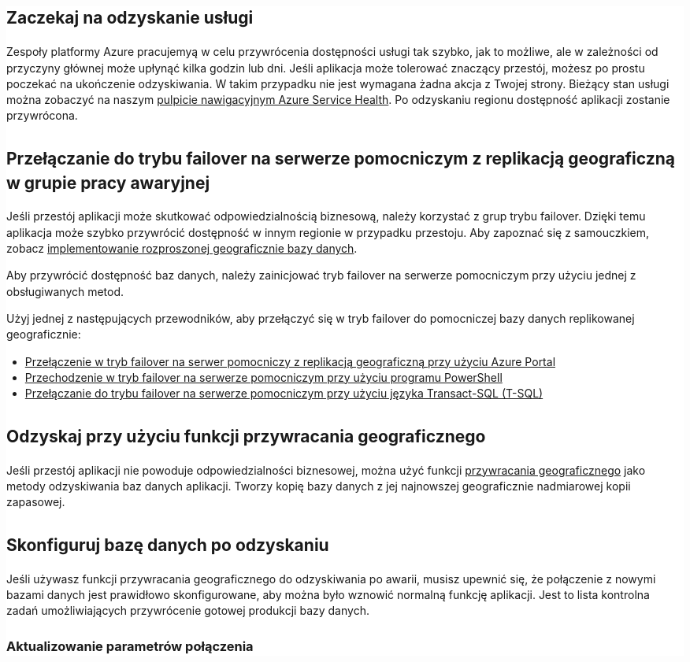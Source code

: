 ## <a name="wait-for-service-recovery"></a>Zaczekaj na odzyskanie usługi

Zespoły platformy Azure pracujemyą w celu przywrócenia dostępności usługi tak szybko, jak to możliwe, ale w zależności od przyczyny głównej może upłynąć kilka godzin lub dni.  Jeśli aplikacja może tolerować znaczący przestój, możesz po prostu poczekać na ukończenie odzyskiwania. W takim przypadku nie jest wymagana żadna akcja z Twojej strony. Bieżący stan usługi można zobaczyć na naszym [pulpicie nawigacyjnym Azure Service Health](https://azure.microsoft.com/status/). Po odzyskaniu regionu dostępność aplikacji zostanie przywrócona.

## <a name="fail-over-to-geo-replicated-secondary-server-in-the-failover-group"></a>Przełączanie do trybu failover na serwerze pomocniczym z replikacją geograficzną w grupie pracy awaryjnej

Jeśli przestój aplikacji może skutkować odpowiedzialnością biznesową, należy korzystać z grup trybu failover. Dzięki temu aplikacja może szybko przywrócić dostępność w innym regionie w przypadku przestoju. Aby zapoznać się z samouczkiem, zobacz [implementowanie rozproszonej geograficznie bazy danych](geo-distributed-application-configure-tutorial.md).

Aby przywrócić dostępność baz danych, należy zainicjować tryb failover na serwerze pomocniczym przy użyciu jednej z obsługiwanych metod.

Użyj jednej z następujących przewodników, aby przełączyć się w tryb failover do pomocniczej bazy danych replikowanej geograficznie:

- [Przełączenie w tryb failover na serwer pomocniczy z replikacją geograficzną przy użyciu Azure Portal](active-geo-replication-configure-portal.md)
- [Przechodzenie w tryb failover na serwerze pomocniczym przy użyciu programu PowerShell](scripts/setup-geodr-and-failover-database-powershell.md)
- [Przełączanie do trybu failover na serwerze pomocniczym przy użyciu języka Transact-SQL (T-SQL)](/sql/t-sql/statements/alter-database-transact-sql?view=azuresqldb-current#e-failover-to-a-geo-replication-secondary)

## <a name="recover-using-geo-restore"></a>Odzyskaj przy użyciu funkcji przywracania geograficznego

Jeśli przestój aplikacji nie powoduje odpowiedzialności biznesowej, można użyć funkcji [przywracania geograficznego](recovery-using-backups.md) jako metody odzyskiwania baz danych aplikacji. Tworzy kopię bazy danych z jej najnowszej geograficznie nadmiarowej kopii zapasowej.

## <a name="configure-your-database-after-recovery"></a>Skonfiguruj bazę danych po odzyskaniu

Jeśli używasz funkcji przywracania geograficznego do odzyskiwania po awarii, musisz upewnić się, że połączenie z nowymi bazami danych jest prawidłowo skonfigurowane, aby można było wznowić normalną funkcję aplikacji. Jest to lista kontrolna zadań umożliwiających przywrócenie gotowej produkcji bazy danych.

### <a name="update-connection-strings"></a>Aktualizowanie parametrów połączenia
